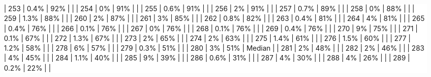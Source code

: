 | 253 | 0.4% | 92% |  |
| 254 | 0% | 91% |  |
| 255 | 0.6% | 91% |  |
| 256 | 2% | 91% |  |
| 257 | 0.7% | 89% |  |
| 258 | 0% | 88% |  |
| 259 | 1.3% | 88% |  |
| 260 | 2% | 87% |  |
| 261 | 3% | 85% |  |
| 262 | 0.8% | 82% |  |
| 263 | 0.4% | 81% |  |
| 264 | 4% | 81% |  |
| 265 | 0.4% | 76% |  |
| 266 | 0.1% | 76% |  |
| 267 | 0% | 76% |  |
| 268 | 0.1% | 76% |  |
| 269 | 0.4% | 76% |  |
| 270 | 9% | 75% |  |
| 271 | 0.1% | 67% |  |
| 272 | 1.3% | 67% |  |
| 273 | 2% | 65% |  |
| 274 | 2% | 63% |  |
| 275 | 1.4% | 61% |  |
| 276 | 1.5% | 60% |  |
| 277 | 1.2% | 58% |  |
| 278 | 6% | 57% |  |
| 279 | 0.3% | 51% |  |
| 280 | 3% | 51% | Median |
| 281 | 2% | 48% |  |
| 282 | 2% | 46% |  |
| 283 | 4% | 45% |  |
| 284 | 1.1% | 40% |  |
| 285 | 9% | 39% |  |
| 286 | 0.6% | 31% |  |
| 287 | 4% | 30% |  |
| 288 | 4% | 26% |  |
| 289 | 0.2% | 22% |  |